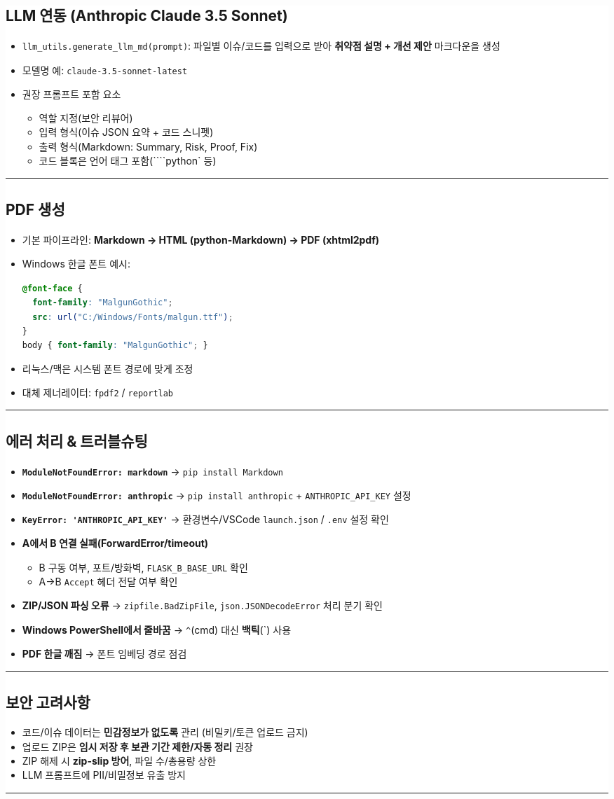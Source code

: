 
## LLM 연동 (Anthropic Claude 3.5 Sonnet)

* `llm_utils.generate_llm_md(prompt)`: 파일별 이슈/코드를 입력으로 받아 **취약점 설명 + 개선 제안** 마크다운을 생성
* 모델명 예: `claude-3.5-sonnet-latest`
* 권장 프롬프트 포함 요소

  * 역할 지정(보안 리뷰어)
  * 입력 형식(이슈 JSON 요약 + 코드 스니펫)
  * 출력 형식(Markdown: Summary, Risk, Proof, Fix)
  * 코드 블록은 언어 태그 포함(\`\`\`\`python\` 등)

---

## PDF 생성

* 기본 파이프라인: **Markdown → HTML (python-Markdown) → PDF (xhtml2pdf)**
* Windows 한글 폰트 예시:

  ```css
  @font-face {
    font-family: "MalgunGothic";
    src: url("C:/Windows/Fonts/malgun.ttf");
  }
  body { font-family: "MalgunGothic"; }
  ```
* 리눅스/맥은 시스템 폰트 경로에 맞게 조정
* 대체 제너레이터: `fpdf2` / `reportlab`

---

## 에러 처리 & 트러블슈팅

* **`ModuleNotFoundError: markdown`** → `pip install Markdown`
* **`ModuleNotFoundError: anthropic`** → `pip install anthropic` + `ANTHROPIC_API_KEY` 설정
* **`KeyError: 'ANTHROPIC_API_KEY'`** → 환경변수/VSCode `launch.json` / `.env` 설정 확인
* **A에서 B 연결 실패(ForwardError/timeout)**

  * B 구동 여부, 포트/방화벽, `FLASK_B_BASE_URL` 확인
  * A→B `Accept` 헤더 전달 여부 확인
* **ZIP/JSON 파싱 오류** → `zipfile.BadZipFile`, `json.JSONDecodeError` 처리 분기 확인
* **Windows PowerShell에서 줄바꿈** → `^`(cmd) 대신 **백틱**(\`) 사용
* **PDF 한글 깨짐** → 폰트 임베딩 경로 점검

---

## 보안 고려사항

* 코드/이슈 데이터는 **민감정보가 없도록** 관리 (비밀키/토큰 업로드 금지)
* 업로드 ZIP은 **임시 저장 후 보관 기간 제한/자동 정리** 권장
* ZIP 해제 시 **zip-slip 방어**, 파일 수/총용량 상한
* LLM 프롬프트에 PII/비밀정보 유출 방지

---